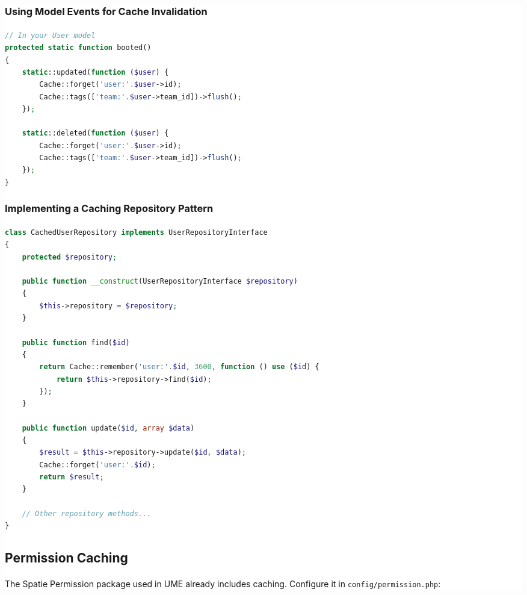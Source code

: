 ### Using Model Events for Cache Invalidation

```php
// In your User model
protected static function booted()
{
    static::updated(function ($user) {
        Cache::forget('user:'.$user->id);
        Cache::tags(['team:'.$user->team_id])->flush();
    });
    
    static::deleted(function ($user) {
        Cache::forget('user:'.$user->id);
        Cache::tags(['team:'.$user->team_id])->flush();
    });
}
```

### Implementing a Caching Repository Pattern

```php
class CachedUserRepository implements UserRepositoryInterface
{
    protected $repository;
    
    public function __construct(UserRepositoryInterface $repository)
    {
        $this->repository = $repository;
    }
    
    public function find($id)
    {
        return Cache::remember('user:'.$id, 3600, function () use ($id) {
            return $this->repository->find($id);
        });
    }
    
    public function update($id, array $data)
    {
        $result = $this->repository->update($id, $data);
        Cache::forget('user:'.$id);
        return $result;
    }
    
    // Other repository methods...
}
```

## Permission Caching

The Spatie Permission package used in UME already includes caching. Configure it in `config/permission.php`:
